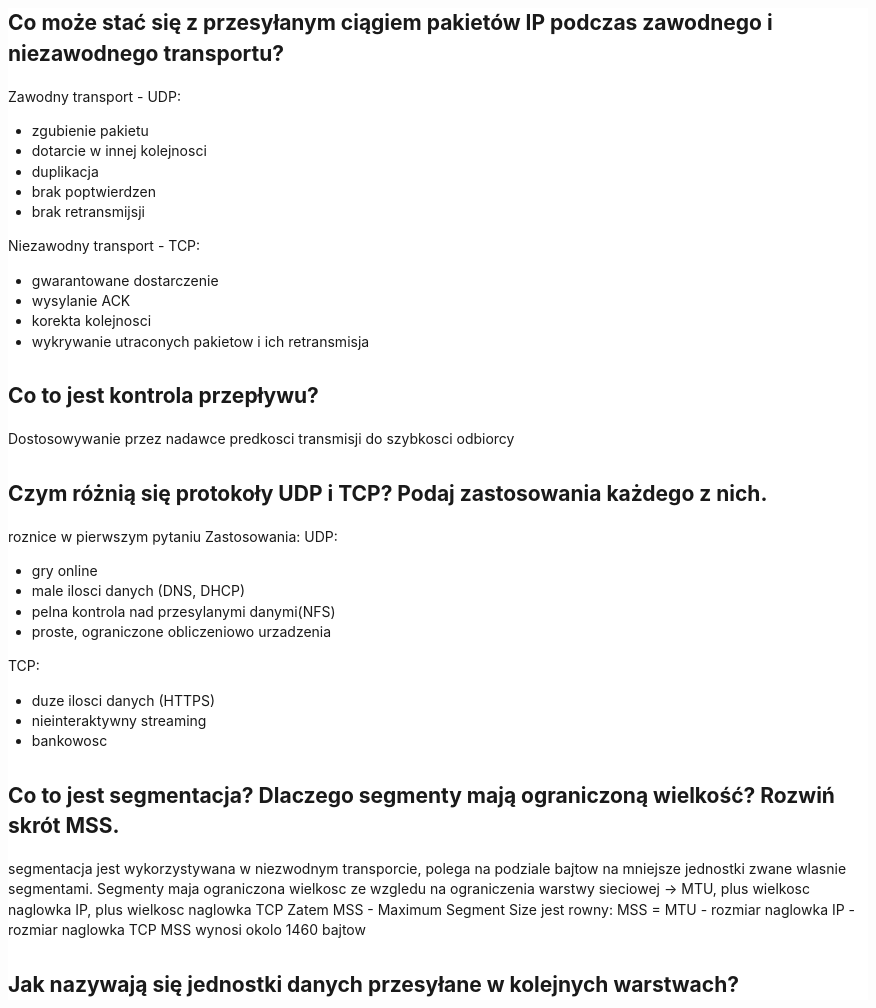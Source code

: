 ## Co może stać się z przesyłanym ciągiem pakietów IP podczas zawodnego i niezawodnego transportu?

Zawodny transport - UDP:
- zgubienie pakietu
- dotarcie w innej kolejnosci
- duplikacja
- brak poptwierdzen
- brak retransmijsji


Niezawodny transport - TCP:
- gwarantowane dostarczenie
- wysylanie ACK
- korekta kolejnosci
- wykrywanie utraconych pakietow i ich retransmisja


## Co to jest kontrola przepływu?

Dostosowywanie przez nadawce predkosci transmisji do szybkosci odbiorcy

## Czym różnią się protokoły UDP i TCP? Podaj zastosowania każdego z nich.

roznice w pierwszym pytaniu
Zastosowania:
UDP:
- gry online
- male ilosci danych (DNS, DHCP)
- pelna kontrola nad przesylanymi danymi(NFS)
- proste,  ograniczone obliczeniowo urzadzenia

TCP:
- duze ilosci danych (HTTPS)
- nieinteraktywny streaming
- bankowosc


## Co to jest segmentacja? Dlaczego segmenty mają ograniczoną wielkość? Rozwiń skrót MSS.

segmentacja jest wykorzystywana w niezwodnym transporcie, polega na podziale bajtow na mniejsze jednostki zwane wlasnie segmentami.
Segmenty maja ograniczona wielkosc ze wzgledu na ograniczenia warstwy sieciowej -> MTU, plus wielkosc naglowka IP, plus wielkosc naglowka TCP
Zatem MSS - Maximum Segment Size jest rowny:
MSS = MTU - rozmiar naglowka IP - rozmiar naglowka TCP
MSS wynosi okolo 1460 bajtow


## Jak nazywają się jednostki danych przesyłane w kolejnych warstwach?
 